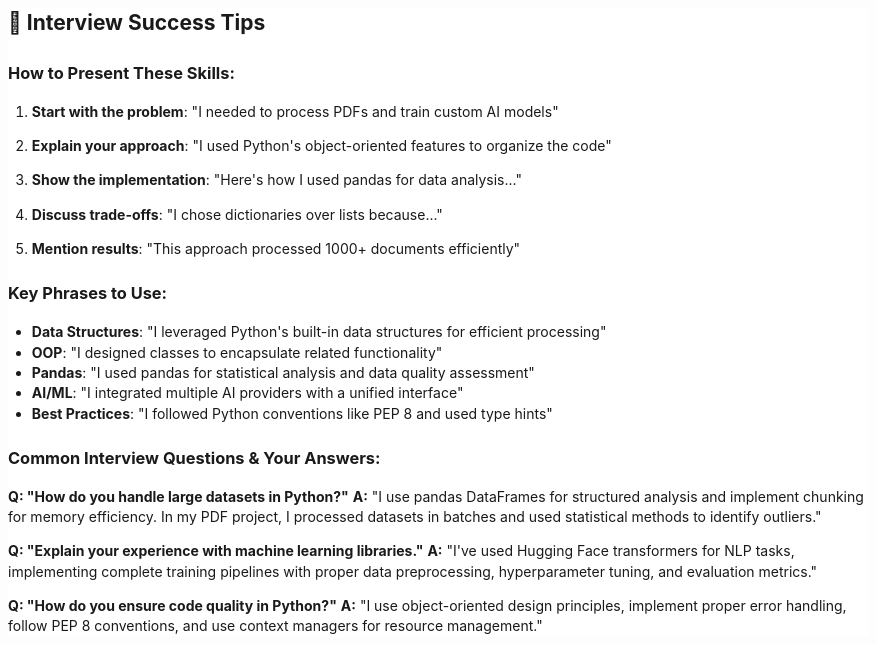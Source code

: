 ## 🎯 Interview Success Tips

### **How to Present These Skills:**

1. **Start with the problem**: "I needed to process PDFs and train custom AI models"

2. **Explain your approach**: "I used Python's object-oriented features to organize the code"

3. **Show the implementation**: "Here's how I used pandas for data analysis..."

4. **Discuss trade-offs**: "I chose dictionaries over lists because..."

5. **Mention results**: "This approach processed 1000+ documents efficiently"

### **Key Phrases to Use:**

- **Data Structures**: "I leveraged Python's built-in data structures for efficient processing"
- **OOP**: "I designed classes to encapsulate related functionality"
- **Pandas**: "I used pandas for statistical analysis and data quality assessment"
- **AI/ML**: "I integrated multiple AI providers with a unified interface"
- **Best Practices**: "I followed Python conventions like PEP 8 and used type hints"

### **Common Interview Questions & Your Answers:**

**Q: "How do you handle large datasets in Python?"**
**A:** "I use pandas DataFrames for structured analysis and implement chunking for memory efficiency. In my PDF project, I processed datasets in batches and used statistical methods to identify outliers."

**Q: "Explain your experience with machine learning libraries."**
**A:** "I've used Hugging Face transformers for NLP tasks, implementing complete training pipelines with proper data preprocessing, hyperparameter tuning, and evaluation metrics."

**Q: "How do you ensure code quality in Python?"**
**A:** "I use object-oriented design principles, implement proper error handling, follow PEP 8 conventions, and use context managers for resource management."